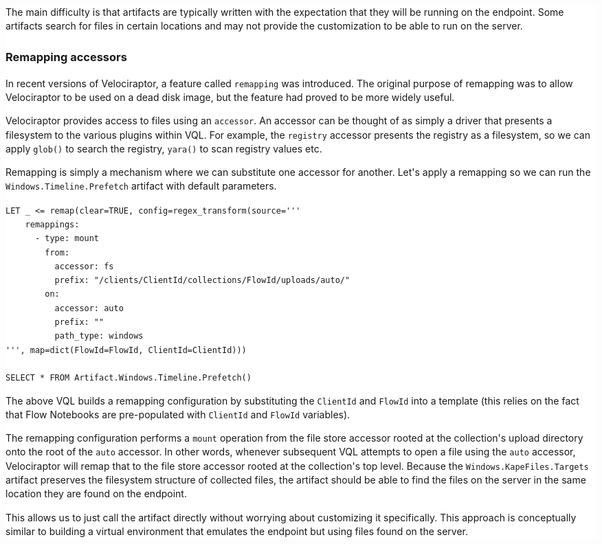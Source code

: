 The main difficulty is that artifacts are typically written with the
expectation that they will be running on the endpoint. Some artifacts
search for files in certain locations and may not provide the
customization to be able to run on the server.

### Remapping accessors

In recent versions of Velociraptor, a feature called `remapping` was
introduced. The original purpose of remapping was to allow
Velociraptor to be used on a dead disk image, but the feature had
proved to be more widely useful.

Velociraptor provides access to files using an `accessor`. An accessor
can be thought of as simply a driver that presents a filesystem to the
various plugins within VQL. For example, the `registry` accessor
presents the registry as a filesystem, so we can apply `glob()` to
search the registry, `yara()` to scan registry values etc.

Remapping is simply a mechanism where we can substitute one accessor
for another. Let's apply a remapping so we can run the
`Windows.Timeline.Prefetch` artifact with default parameters.

```vql
LET _ <= remap(clear=TRUE, config=regex_transform(source='''
    remappings:
      - type: mount
        from:
          accessor: fs
          prefix: "/clients/ClientId/collections/FlowId/uploads/auto/"
        on:
          accessor: auto
          prefix: ""
          path_type: windows
''', map=dict(FlowId=FlowId, ClientId=ClientId)))

SELECT * FROM Artifact.Windows.Timeline.Prefetch()
```

The above VQL builds a remapping configuration by substituting the
`ClientId` and `FlowId` into a template (this relies on the fact that
Flow Notebooks are pre-populated with `ClientId` and `FlowId`
variables).

The remapping configuration performs a `mount` operation from the file
store accessor rooted at the collection's upload directory onto the root
of the `auto` accessor. In other words, whenever subsequent VQL
attempts to open a file using the `auto` accessor, Velociraptor will
remap that to the file store accessor rooted at the collection's top
level. Because the `Windows.KapeFiles.Targets` artifact preserves the
filesystem structure of collected files, the artifact should be able to
find the files on the server in the same location they are found on
the endpoint.

This allows us to just call the artifact directly without worrying
about customizing it specifically. This approach is conceptually
similar to building a virtual environment that emulates the endpoint
but using files found on the server.
